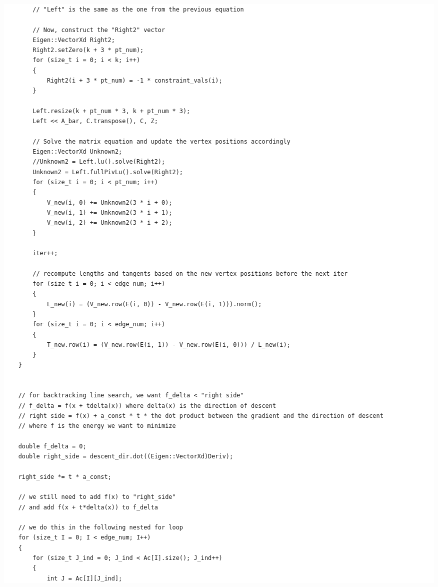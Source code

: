 			// "Left" is the same as the one from the previous equation

			// Now, construct the "Right2" vector
			Eigen::VectorXd Right2;
			Right2.setZero(k + 3 * pt_num);
			for (size_t i = 0; i < k; i++)
			{
				Right2(i + 3 * pt_num) = -1 * constraint_vals(i);
			}

			Left.resize(k + pt_num * 3, k + pt_num * 3);
			Left << A_bar, C.transpose(), C, Z;

			// Solve the matrix equation and update the vertex positions accordingly
			Eigen::VectorXd Unknown2;
			//Unknown2 = Left.lu().solve(Right2);
			Unknown2 = Left.fullPivLu().solve(Right2);
			for (size_t i = 0; i < pt_num; i++)
			{
				V_new(i, 0) += Unknown2(3 * i + 0);
				V_new(i, 1) += Unknown2(3 * i + 1);
				V_new(i, 2) += Unknown2(3 * i + 2);
			}

			iter++;

			// recompute lengths and tangents based on the new vertex positions before the next iter
			for (size_t i = 0; i < edge_num; i++)
			{
				L_new(i) = (V_new.row(E(i, 0)) - V_new.row(E(i, 1))).norm();
			}
			for (size_t i = 0; i < edge_num; i++)
			{
				T_new.row(i) = (V_new.row(E(i, 1)) - V_new.row(E(i, 0))) / L_new(i);
			}
		}


		// for backtracking line search, we want f_delta < "right side"
		// f_delta = f(x + tdelta(x)) where delta(x) is the direction of descent
		// right side = f(x) + a_const * t * the dot product between the gradient and the direction of descent
		// where f is the energy we want to minimize

		double f_delta = 0;
		double right_side = descent_dir.dot((Eigen::VectorXd)Deriv);

		right_side *= t * a_const;

		// we still need to add f(x) to "right_side"
		// and add f(x + t*delta(x)) to f_delta

		// we do this in the following nested for loop
		for (size_t I = 0; I < edge_num; I++)
		{
			for (size_t J_ind = 0; J_ind < Ac[I].size(); J_ind++)
			{
				int J = Ac[I][J_ind];

